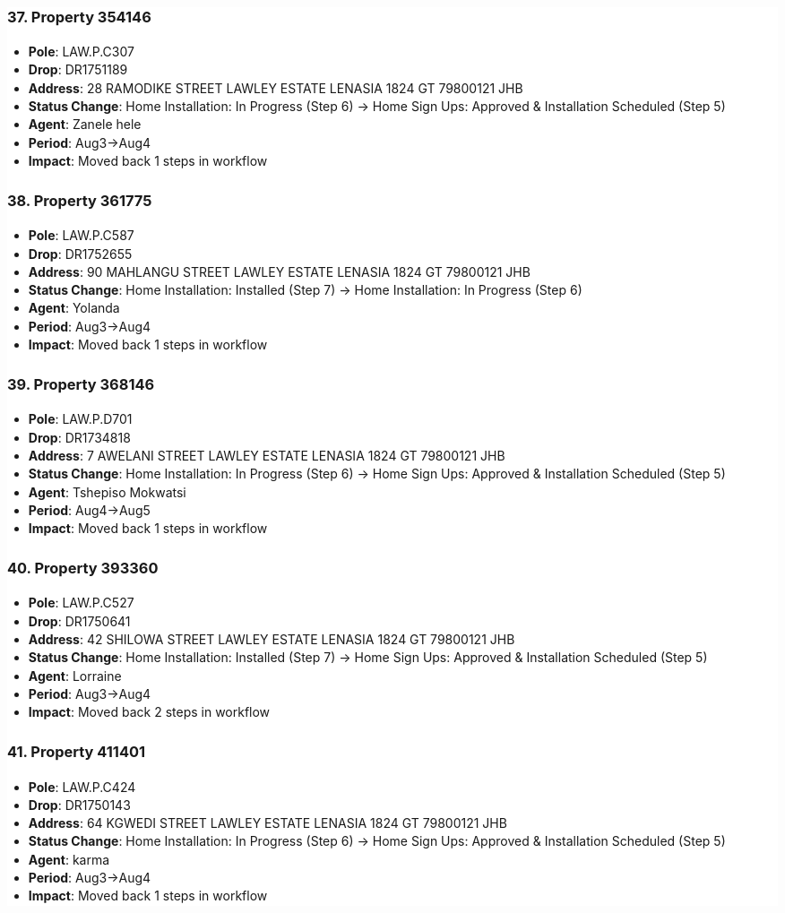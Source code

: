 ### 37. Property 354146
- **Pole**: LAW.P.C307
- **Drop**: DR1751189
- **Address**: 28 RAMODIKE STREET LAWLEY ESTATE LENASIA 1824 GT 79800121 JHB
- **Status Change**: Home Installation: In Progress (Step 6) → Home Sign Ups: Approved & Installation Scheduled (Step 5)
- **Agent**: Zanele hele
- **Period**: Aug3→Aug4
- **Impact**: Moved back 1 steps in workflow

### 38. Property 361775
- **Pole**: LAW.P.C587
- **Drop**: DR1752655
- **Address**: 90 MAHLANGU STREET LAWLEY ESTATE LENASIA 1824 GT 79800121 JHB
- **Status Change**: Home Installation: Installed (Step 7) → Home Installation: In Progress (Step 6)
- **Agent**: Yolanda
- **Period**: Aug3→Aug4
- **Impact**: Moved back 1 steps in workflow

### 39. Property 368146
- **Pole**: LAW.P.D701
- **Drop**: DR1734818
- **Address**: 7 AWELANI STREET LAWLEY ESTATE LENASIA 1824 GT 79800121 JHB
- **Status Change**: Home Installation: In Progress (Step 6) → Home Sign Ups: Approved & Installation Scheduled (Step 5)
- **Agent**: Tshepiso Mokwatsi 
- **Period**: Aug4→Aug5
- **Impact**: Moved back 1 steps in workflow

### 40. Property 393360
- **Pole**: LAW.P.C527
- **Drop**: DR1750641
- **Address**: 42 SHILOWA STREET LAWLEY ESTATE LENASIA 1824 GT 79800121 JHB
- **Status Change**: Home Installation: Installed (Step 7) → Home Sign Ups: Approved & Installation Scheduled (Step 5)
- **Agent**: Lorraine
- **Period**: Aug3→Aug4
- **Impact**: Moved back 2 steps in workflow

### 41. Property 411401
- **Pole**: LAW.P.C424
- **Drop**: DR1750143
- **Address**: 64 KGWEDI STREET LAWLEY ESTATE LENASIA 1824 GT 79800121 JHB
- **Status Change**: Home Installation: In Progress (Step 6) → Home Sign Ups: Approved & Installation Scheduled (Step 5)
- **Agent**: karma
- **Period**: Aug3→Aug4
- **Impact**: Moved back 1 steps in workflow

